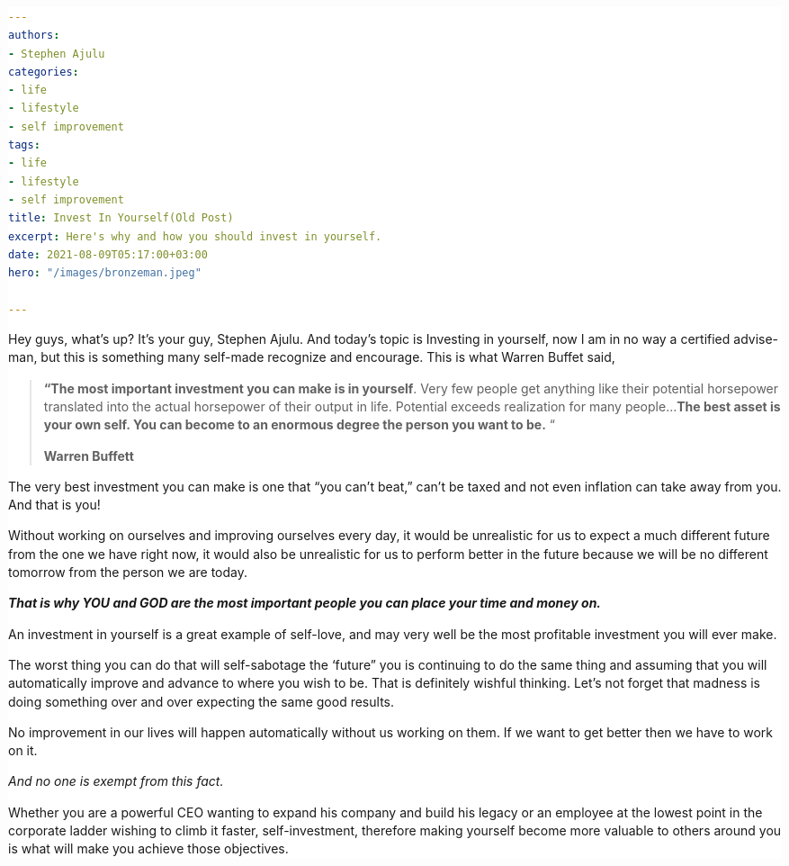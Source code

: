 ```yaml
---
authors:
- Stephen Ajulu
categories:
- life
- lifestyle
- self improvement
tags:
- life
- lifestyle
- self improvement
title: Invest In Yourself(Old Post)
excerpt: Here's why and how you should invest in yourself.
date: 2021-08-09T05:17:00+03:00
hero: "/images/bronzeman.jpeg"

---
```

Hey guys, what’s up? It’s your guy, Stephen Ajulu. And today’s topic is Investing in yourself, now I am in no way a certified advise-man, but this is something many self-made recognize and encourage. This is what Warren Buffet said,

> **“The most important investment you can make is in yourself**. Very few people get anything like their potential horsepower translated into the actual horsepower of their output in life. Potential exceeds realization for many people…**The best asset is your own self. You can become to an enormous degree the person you want to be.** “
>
> **Warren Buffett**

The very best investment you can make is one that “you can’t beat,” can’t be taxed and not even inflation can take away from you. And that is you!

Without working on ourselves and improving ourselves every day, it would be unrealistic for us to expect a much different future from the one we have right now, it would also be unrealistic for us to perform better in the future because we will be no different tomorrow from the person we are today.

**_That is why YOU and GOD are the most important people you can place your time and money on._**

An investment in yourself is a great example of self-love, and may very well be the most profitable investment you will ever make.

The worst thing you can do that will self-sabotage the ‘future” you is continuing to do the same thing and assuming that you will automatically improve and advance to where you wish to be. That is definitely wishful thinking. Let’s not forget that madness is doing something over and over expecting the same good results.

No improvement in our lives will happen automatically without us working on them. If we want to get better then we have to work on it.

_And no one is exempt from this fact._

Whether you are a powerful CEO wanting to expand his company and build his legacy or an employee at the lowest point in the corporate ladder wishing to climb it faster, self-investment, therefore making yourself become more valuable to others around you is what will make you achieve those objectives.

